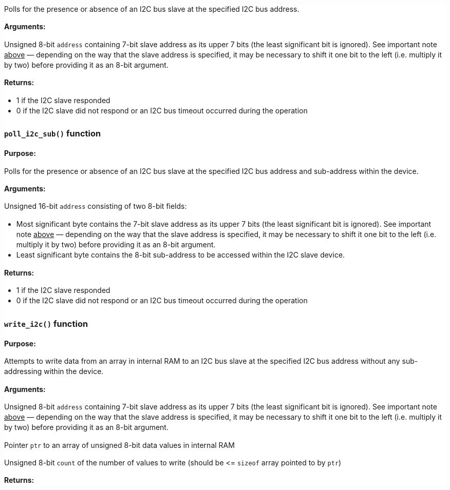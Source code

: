 Polls for the presence or absence of an I2C bus slave at the specified I2C bus address.

**Arguments:**

Unsigned 8-bit `address` containing 7-bit slave address as its upper 7 bits (the least significant bit is ignored).  See important note [above](https://github.com/Chapmip/8051-assembly-c-i2c-timers-serial/blob/master/README.md#i2c_51a51-module-and-header-file) — depending on the way that the slave address is specified, it may be necessary to shift it one bit to the left (i.e. multiply it by two) before providing it as an 8-bit argument.

**Returns:**

* 1 if the I2C slave responded
* 0 if the I2C slave did not respond or an I2C bus timeout occurred during the operation

### `poll_i2c_sub()` function

**Purpose:**

Polls for the presence or absence of an I2C bus slave at the specified I2C bus address and sub-address within the device.

**Arguments:**

Unsigned 16-bit `address` consisting of two 8-bit fields:

* Most significant byte contains the 7-bit slave address as its upper 7 bits (the least significant bit is ignored).  See important note [above](https://github.com/Chapmip/8051-assembly-c-i2c-timers-serial/blob/master/README.md#i2c_51a51-module-and-header-file) — depending on the way that the slave address is specified, it may be necessary to shift it one bit to the left (i.e. multiply it by two) before providing it as an 8-bit argument.
* Least significant byte contains the 8-bit sub-address to be accessed within the I2C slave device.

**Returns:**

* 1 if the I2C slave responded
* 0 if the I2C slave did not respond or an I2C bus timeout occurred during the operation

### `write_i2c()` function

**Purpose:**

Attempts to write data from an array in internal RAM to an I2C bus slave at the specified I2C bus address without any sub-addressing within the device.

**Arguments:**

Unsigned 8-bit `address` containing 7-bit slave address as its upper 7 bits (the least significant bit is ignored).  See important note [above](https://github.com/Chapmip/8051-assembly-c-i2c-timers-serial/blob/master/README.md#i2c_51a51-module-and-header-file) — depending on the way that the slave address is specified, it may be necessary to shift it one bit to the left (i.e. multiply it by two) before providing it as an 8-bit argument.

Pointer `ptr` to an array of unsigned 8-bit data values in internal RAM

Unsigned 8-bit `count` of the number of values to write (should be <= `sizeof` array pointed to by `ptr`)

**Returns:**
